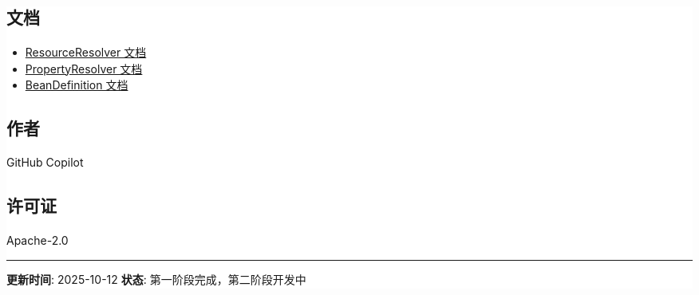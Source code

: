 ## 文档

- [ResourceResolver 文档](autumn-frame/Autumn-Ioc/ResourceResolver/README.md)
- [PropertyResolver 文档](autumn-frame/Autumn-Ioc/PropertyResolver/README.md)
- [BeanDefinition 文档](autumn-frame/Autumn-Ioc/BeanDefinition/README.md)

## 作者

GitHub Copilot

## 许可证

Apache-2.0

---

**更新时间**: 2025-10-12
**状态**: 第一阶段完成，第二阶段开发中
